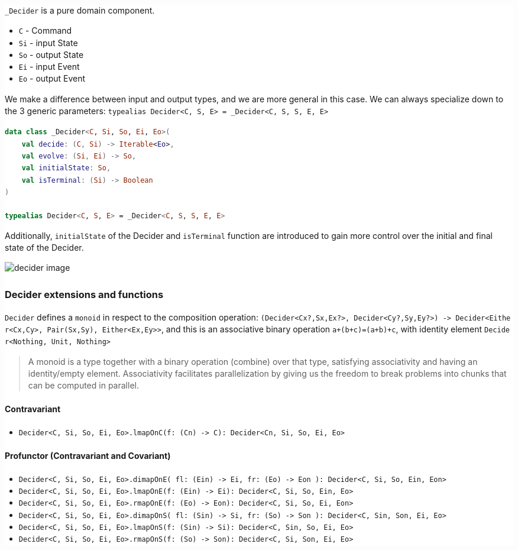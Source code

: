 `_Decider` is a pure domain component.

- `C` - Command
- `Si` - input State
- `So` - output State
- `Ei` - input Event
- `Eo` - output Event

We make a difference between input and output types, and we are more general in this case. We can always specialize down
to the 3 generic parameters: `typealias Decider<C, S, E> = _Decider<C, S, S, E, E>`

```kotlin
data class _Decider<C, Si, So, Ei, Eo>(
    val decide: (C, Si) -> Iterable<Eo>,
    val evolve: (Si, Ei) -> So,
    val initialState: So,
    val isTerminal: (Si) -> Boolean
)

typealias Decider<C, S, E> = _Decider<C, S, S, E, E>
```

Additionally, `initialState` of the Decider and `isTerminal` function are introduced to gain more control over the
initial and final state of the Decider.

![decider image](.assets/decider.jpg)

### Decider extensions and functions

`Decider` defines a `monoid` in respect to the composition
operation: `(Decider<Cx?,Sx,Ex?>, Decider<Cy?,Sy,Ey?>) -> Decider<Either<Cx,Cy>, Pair(Sx,Sy), Either<Ex,Ey>>`, and this is
an associative binary operation `a+(b+c)=(a+b)+c`, with identity element `Decider<Nothing, Unit, Nothing>`

> A monoid is a type together with a binary operation (combine) over that type, satisfying associativity and having an identity/empty element.
> Associativity facilitates parallelization by giving us the freedom to break problems into chunks that can be computed in parallel.

#### Contravariant

- `Decider<C, Si, So, Ei, Eo>.lmapOnC(f: (Cn) -> C): Decider<Cn, Si, So, Ei, Eo>`

#### Profunctor (Contravariant and Covariant)

- `Decider<C, Si, So, Ei, Eo>.dimapOnE(
  fl: (Ein) -> Ei, fr: (Eo) -> Eon
  ): Decider<C, Si, So, Ein, Eon>`
- `Decider<C, Si, So, Ei, Eo>.lmapOnE(f: (Ein) -> Ei): Decider<C, Si, So, Ein, Eo>`
- `Decider<C, Si, So, Ei, Eo>.rmapOnE(f: (Eo) -> Eon): Decider<C, Si, So, Ei, Eon>`
- `Decider<C, Si, So, Ei, Eo>.dimapOnS(
  fl: (Sin) -> Si, fr: (So) -> Son
  ): Decider<C, Sin, Son, Ei, Eo>`
- `Decider<C, Si, So, Ei, Eo>.lmapOnS(f: (Sin) -> Si): Decider<C, Sin, So, Ei, Eo>`
- `Decider<C, Si, So, Ei, Eo>.rmapOnS(f: (So) -> Son): Decider<C, Si, Son, Ei, Eo>`
